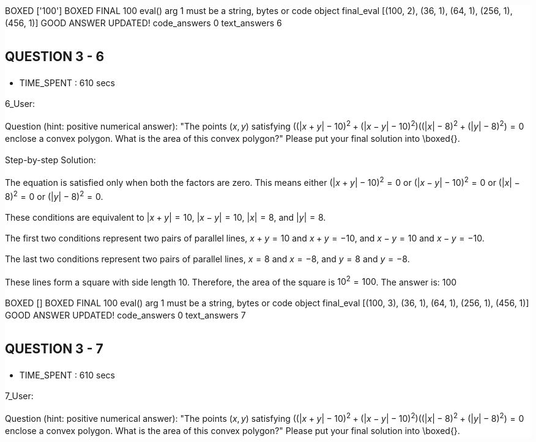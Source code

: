 BOXED ['100']
BOXED FINAL 100
eval() arg 1 must be a string, bytes or code object final_eval
[(100, 2), (36, 1), (64, 1), (256, 1), (456, 1)]
GOOD ANSWER UPDATED!
code_answers 0 text_answers 6



## QUESTION 3 - 6 
- TIME_SPENT : 610 secs

6_User:

Question (hint: positive numerical answer):
"The points $\left(x, y\right)$ satisfying $((\vert x + y \vert - 10)^2 + ( \vert x - y \vert - 10)^2)((\vert x \vert - 8)^2 + ( \vert y \vert - 8)^2) = 0$ enclose a convex polygon. What is the area of this convex polygon?"
Please put your final solution into \boxed{}.

Step-by-step Solution:



The equation is satisfied only when both the factors are zero. This means either $(\vert x + y \vert - 10)^2 = 0$ or $(\vert x - y \vert - 10)^2 = 0$ or $(\vert x \vert - 8)^2 = 0$ or $(\vert y \vert - 8)^2 = 0$.

These conditions are equivalent to $\vert x + y \vert = 10$, $\vert x - y \vert = 10$, $\vert x \vert = 8$, and $\vert y \vert = 8$.

The first two conditions represent two pairs of parallel lines, $x + y = 10$ and $x + y = -10$, and $x - y = 10$ and $x - y = -10$.

The last two conditions represent two pairs of parallel lines, $x = 8$ and $x = -8$, and $y = 8$ and $y = -8$.

These lines form a square with side length 10. Therefore, the area of the square is $10^2 = 100$. The answer is: $100$

BOXED []
BOXED FINAL 100
eval() arg 1 must be a string, bytes or code object final_eval
[(100, 3), (36, 1), (64, 1), (256, 1), (456, 1)]
GOOD ANSWER UPDATED!
code_answers 0 text_answers 7



## QUESTION 3 - 7 
- TIME_SPENT : 610 secs

7_User:

Question (hint: positive numerical answer):
"The points $\left(x, y\right)$ satisfying $((\vert x + y \vert - 10)^2 + ( \vert x - y \vert - 10)^2)((\vert x \vert - 8)^2 + ( \vert y \vert - 8)^2) = 0$ enclose a convex polygon. What is the area of this convex polygon?"
Please put your final solution into \boxed{}.
